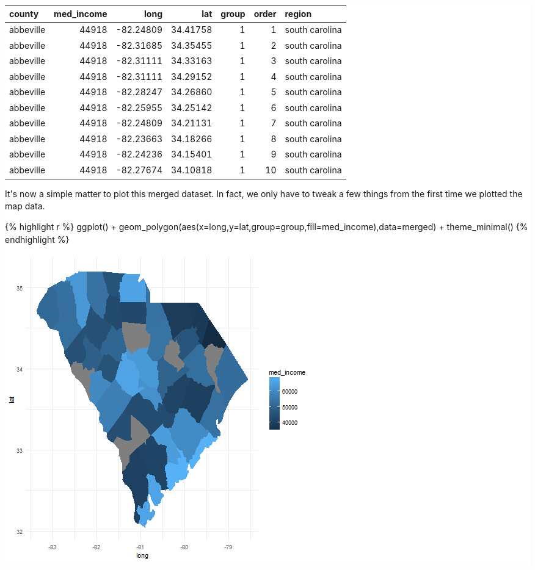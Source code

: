 

|county    | med_income|      long|      lat| group| order|region         |
|:---------|----------:|---------:|--------:|-----:|-----:|:--------------|
|abbeville |      44918| -82.24809| 34.41758|     1|     1|south carolina |
|abbeville |      44918| -82.31685| 34.35455|     1|     2|south carolina |
|abbeville |      44918| -82.31111| 34.33163|     1|     3|south carolina |
|abbeville |      44918| -82.31111| 34.29152|     1|     4|south carolina |
|abbeville |      44918| -82.28247| 34.26860|     1|     5|south carolina |
|abbeville |      44918| -82.25955| 34.25142|     1|     6|south carolina |
|abbeville |      44918| -82.24809| 34.21131|     1|     7|south carolina |
|abbeville |      44918| -82.23663| 34.18266|     1|     8|south carolina |
|abbeville |      44918| -82.24236| 34.15401|     1|     9|south carolina |
|abbeville |      44918| -82.27674| 34.10818|     1|    10|south carolina |
 
It's now a simple matter to plot this merged dataset. In fact, we only have to tweak a few things from the first time we plotted the map data.
 

{% highlight r %}
ggplot() + geom_polygon(aes(x=long,y=lat,group=group,fill=med_income),data=merged) + theme_minimal()
{% endhighlight %}

![plot of chunk unnamed-chunk-3](/figures//2017-07-21-r-maps-with-census-data.Rmdunnamed-chunk-3-1.png)
 